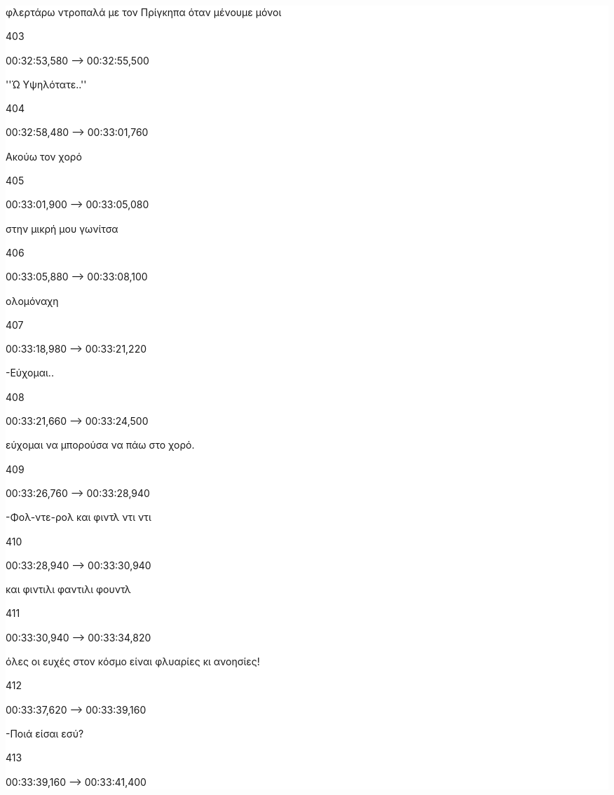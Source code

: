 φλερτάρω ντροπαλά με τον Πρίγκηπα όταν μένουμε μόνοι

403

00:32:53,580 --> 00:32:55,500

\''Ώ Υψηλότατε..''

404

00:32:58,480 --> 00:33:01,760

Ακούω τον χορό

405

00:33:01,900 --> 00:33:05,080

στην μικρή μου γωνίτσα

406

00:33:05,880 --> 00:33:08,100

ολομόναχη

407

00:33:18,980 --> 00:33:21,220

-Εύχομαι..

408

00:33:21,660 --> 00:33:24,500

εύχομαι να μπορούσα να πάω στο χορό.

409

00:33:26,760 --> 00:33:28,940

-Φολ-ντε-ρολ και φιντλ ντι ντι

410

00:33:28,940 --> 00:33:30,940

και φιντιλι φαντιλι φουντλ

411

00:33:30,940 --> 00:33:34,820

όλες οι ευχές στον κόσμο είναι φλυαρίες κι ανοησίες!

412

00:33:37,620 --> 00:33:39,160

-Ποιά είσαι εσύ?

413

00:33:39,160 --> 00:33:41,400
